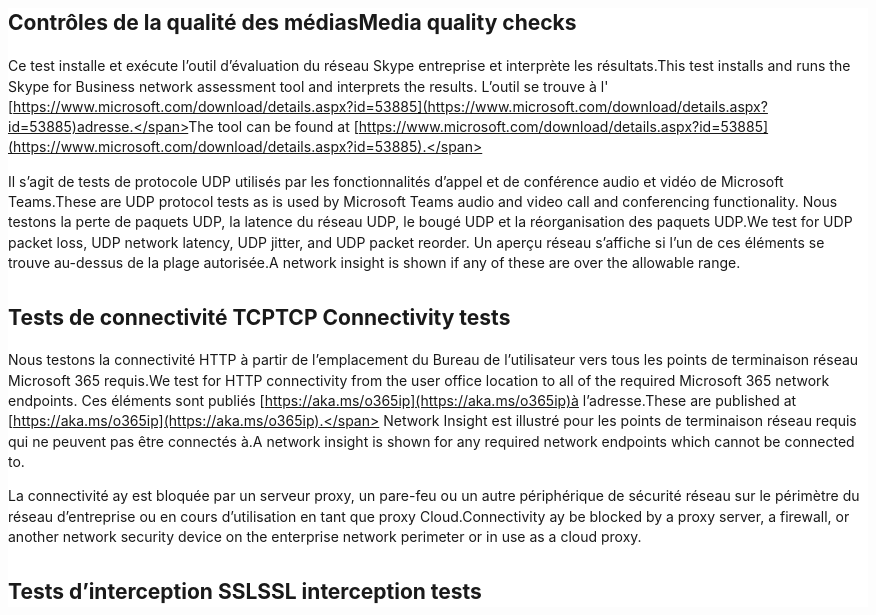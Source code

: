 ## <a name="media-quality-checks"></a><span data-ttu-id="cbad0-172">Contrôles de la qualité des médias</span><span class="sxs-lookup"><span data-stu-id="cbad0-172">Media quality checks</span></span>

<span data-ttu-id="cbad0-173">Ce test installe et exécute l’outil d’évaluation du réseau Skype entreprise et interprète les résultats.</span><span class="sxs-lookup"><span data-stu-id="cbad0-173">This test installs and runs the Skype for Business network assessment tool and interprets the results.</span></span> <span data-ttu-id="cbad0-174">L’outil se trouve à l' [https://www.microsoft.com/download/details.aspx?id=53885](https://www.microsoft.com/download/details.aspx?id=53885)adresse.</span><span class="sxs-lookup"><span data-stu-id="cbad0-174">The tool can be found at [https://www.microsoft.com/download/details.aspx?id=53885](https://www.microsoft.com/download/details.aspx?id=53885).</span></span>

<span data-ttu-id="cbad0-175">Il s’agit de tests de protocole UDP utilisés par les fonctionnalités d’appel et de conférence audio et vidéo de Microsoft Teams.</span><span class="sxs-lookup"><span data-stu-id="cbad0-175">These are UDP protocol tests as is used by Microsoft Teams audio and video call and conferencing functionality.</span></span> <span data-ttu-id="cbad0-176">Nous testons la perte de paquets UDP, la latence du réseau UDP, le bougé UDP et la réorganisation des paquets UDP.</span><span class="sxs-lookup"><span data-stu-id="cbad0-176">We test for UDP packet loss, UDP network latency, UDP jitter, and UDP packet reorder.</span></span> <span data-ttu-id="cbad0-177">Un aperçu réseau s’affiche si l’un de ces éléments se trouve au-dessus de la plage autorisée.</span><span class="sxs-lookup"><span data-stu-id="cbad0-177">A network insight is shown if any of these are over the allowable range.</span></span>

## <a name="tcp-connectivity-tests"></a><span data-ttu-id="cbad0-178">Tests de connectivité TCP</span><span class="sxs-lookup"><span data-stu-id="cbad0-178">TCP Connectivity tests</span></span>

<span data-ttu-id="cbad0-179">Nous testons la connectivité HTTP à partir de l’emplacement du Bureau de l’utilisateur vers tous les points de terminaison réseau Microsoft 365 requis.</span><span class="sxs-lookup"><span data-stu-id="cbad0-179">We test for HTTP connectivity from the user office location to all of the required Microsoft 365 network endpoints.</span></span> <span data-ttu-id="cbad0-180">Ces éléments sont publiés [https://aka.ms/o365ip](https://aka.ms/o365ip)à l’adresse.</span><span class="sxs-lookup"><span data-stu-id="cbad0-180">These are published at [https://aka.ms/o365ip](https://aka.ms/o365ip).</span></span> <span data-ttu-id="cbad0-181">Network Insight est illustré pour les points de terminaison réseau requis qui ne peuvent pas être connectés à.</span><span class="sxs-lookup"><span data-stu-id="cbad0-181">A network insight is shown for any required network endpoints which cannot be connected to.</span></span>

<span data-ttu-id="cbad0-182">La connectivité ay est bloquée par un serveur proxy, un pare-feu ou un autre périphérique de sécurité réseau sur le périmètre du réseau d’entreprise ou en cours d’utilisation en tant que proxy Cloud.</span><span class="sxs-lookup"><span data-stu-id="cbad0-182">Connectivity ay be blocked by a proxy server, a firewall, or another network security device on the enterprise network perimeter or in use as a cloud proxy.</span></span>

## <a name="ssl-interception-tests"></a><span data-ttu-id="cbad0-183">Tests d’interception SSL</span><span class="sxs-lookup"><span data-stu-id="cbad0-183">SSL interception tests</span></span>
